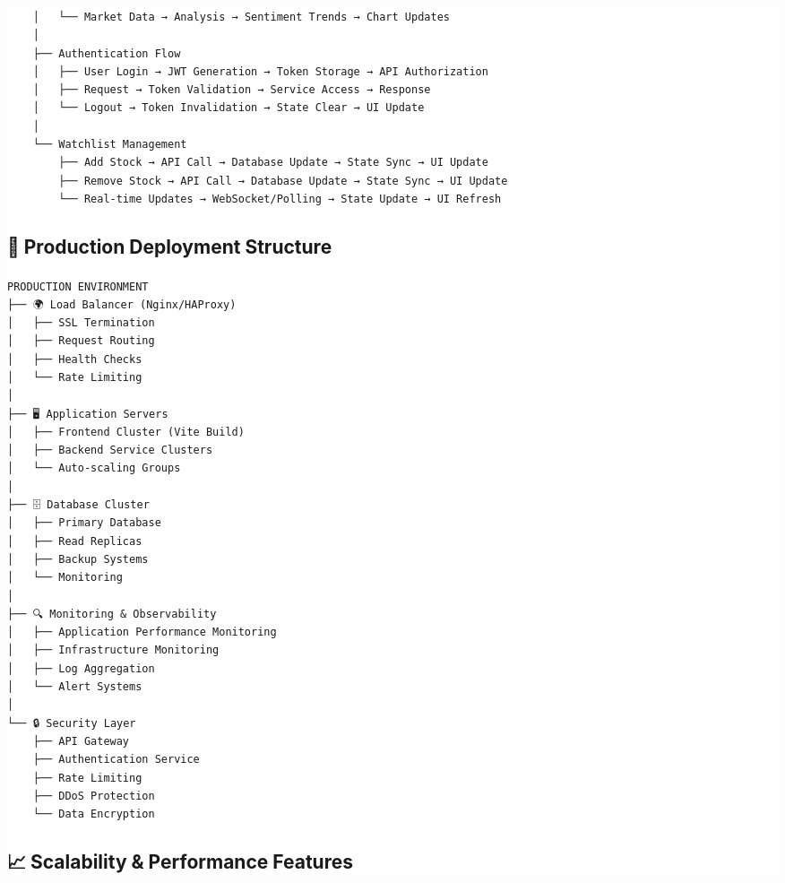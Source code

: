 ```
    │   └── Market Data → Analysis → Sentiment Trends → Chart Updates
    │
    ├── Authentication Flow
    │   ├── User Login → JWT Generation → Token Storage → API Authorization
    │   ├── Request → Token Validation → Service Access → Response
    │   └── Logout → Token Invalidation → State Clear → UI Update
    │
    └── Watchlist Management
        ├── Add Stock → API Call → Database Update → State Sync → UI Update
        ├── Remove Stock → API Call → Database Update → State Sync → UI Update
        └── Real-time Updates → WebSocket/Polling → State Update → UI Refresh
```

## 🚀 Production Deployment Structure

```
PRODUCTION ENVIRONMENT
├── 🌍 Load Balancer (Nginx/HAProxy)
│   ├── SSL Termination
│   ├── Request Routing
│   ├── Health Checks
│   └── Rate Limiting
│
├── 🖥️ Application Servers
│   ├── Frontend Cluster (Vite Build)
│   ├── Backend Service Clusters
│   └── Auto-scaling Groups
│
├── 🗄️ Database Cluster
│   ├── Primary Database
│   ├── Read Replicas
│   ├── Backup Systems
│   └── Monitoring
│
├── 🔍 Monitoring & Observability
│   ├── Application Performance Monitoring
│   ├── Infrastructure Monitoring
│   ├── Log Aggregation
│   └── Alert Systems
│
└── 🔒 Security Layer
    ├── API Gateway
    ├── Authentication Service
    ├── Rate Limiting
    ├── DDoS Protection
    └── Data Encryption
```

## 📈 Scalability & Performance Features
